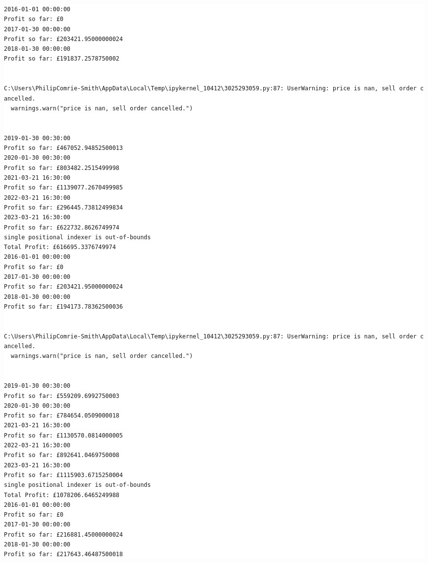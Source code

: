     2016-01-01 00:00:00
    Profit so far: £0
    2017-01-30 00:00:00
    Profit so far: £203421.95000000024
    2018-01-30 00:00:00
    Profit so far: £191837.2578750002


    C:\Users\PhilipComrie-Smith\AppData\Local\Temp\ipykernel_10412\3025293059.py:87: UserWarning: price is nan, sell order cancelled.
      warnings.warn("price is nan, sell order cancelled.")


    2019-01-30 00:30:00
    Profit so far: £467052.94852500013
    2020-01-30 00:30:00
    Profit so far: £803482.2515499998
    2021-03-21 16:30:00
    Profit so far: £1139077.2670499985
    2022-03-21 16:30:00
    Profit so far: £296445.73812499834
    2023-03-21 16:30:00
    Profit so far: £622732.8626749974
    single positional indexer is out-of-bounds
    Total Profit: £616695.3376749974
    2016-01-01 00:00:00
    Profit so far: £0
    2017-01-30 00:00:00
    Profit so far: £203421.95000000024
    2018-01-30 00:00:00
    Profit so far: £194173.78362500036


    C:\Users\PhilipComrie-Smith\AppData\Local\Temp\ipykernel_10412\3025293059.py:87: UserWarning: price is nan, sell order cancelled.
      warnings.warn("price is nan, sell order cancelled.")


    2019-01-30 00:30:00
    Profit so far: £559209.6992750003
    2020-01-30 00:30:00
    Profit so far: £784654.0509000018
    2021-03-21 16:30:00
    Profit so far: £1130570.0814000005
    2022-03-21 16:30:00
    Profit so far: £892641.0469750008
    2023-03-21 16:30:00
    Profit so far: £1115903.6715250004
    single positional indexer is out-of-bounds
    Total Profit: £1078206.6465249988
    2016-01-01 00:00:00
    Profit so far: £0
    2017-01-30 00:00:00
    Profit so far: £216881.45000000024
    2018-01-30 00:00:00
    Profit so far: £217643.46487500018
